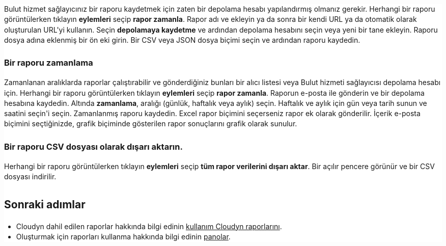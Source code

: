 Bulut hizmet sağlayıcınız bir raporu kaydetmek için zaten bir depolama hesabı yapılandırmış olmanız gerekir. Herhangi bir raporu görüntülerken tıklayın **eylemleri** seçip **rapor zamanla**. Rapor adı ve ekleyin ya da sonra bir kendi URL ya da otomatik olarak oluşturulan URL'yi kullanın. Seçin **depolamaya kaydetme** ve ardından depolama hesabını seçin veya yeni bir tane ekleyin. Raporu dosya adına eklenmiş bir ön eki girin. Bir CSV veya JSON dosya biçimi seçin ve ardından raporu kaydedin.

### <a name="schedule-a-report"></a>Bir raporu zamanlama

Zamanlanan aralıklarda raporlar çalıştırabilir ve gönderdiğiniz bunları bir alıcı listesi veya Bulut hizmeti sağlayıcısı depolama hesabı için. Herhangi bir raporu görüntülerken tıklayın **eylemleri** seçip **rapor zamanla**. Raporun e-posta ile gönderin ve bir depolama hesabına kaydedin. Altında **zamanlama**, aralığı (günlük, haftalık veya aylık) seçin. Haftalık ve aylık için gün veya tarih sunun ve saatini seçin'i seçin. Zamanlanmış raporu kaydedin. Excel rapor biçimini seçerseniz rapor ek olarak gönderilir. İçerik e-posta biçimini seçtiğinizde, grafik biçiminde gösterilen rapor sonuçlarını grafik olarak sunulur.

### <a name="export-a-report-as-a-csv-file"></a>Bir raporu CSV dosyası olarak dışarı aktarın.

Herhangi bir raporu görüntülerken tıklayın **eylemleri** seçip **tüm rapor verilerini dışarı aktar**. Bir açılır pencere görünür ve bir CSV dosyası indirilir.

## <a name="next-steps"></a>Sonraki adımlar

- Cloudyn dahil edilen raporlar hakkında bilgi edinin [kullanım Cloudyn raporlarını](use-reports.md).
- Oluşturmak için raporları kullanma hakkında bilgi edinin [panolar](dashboards.md).
